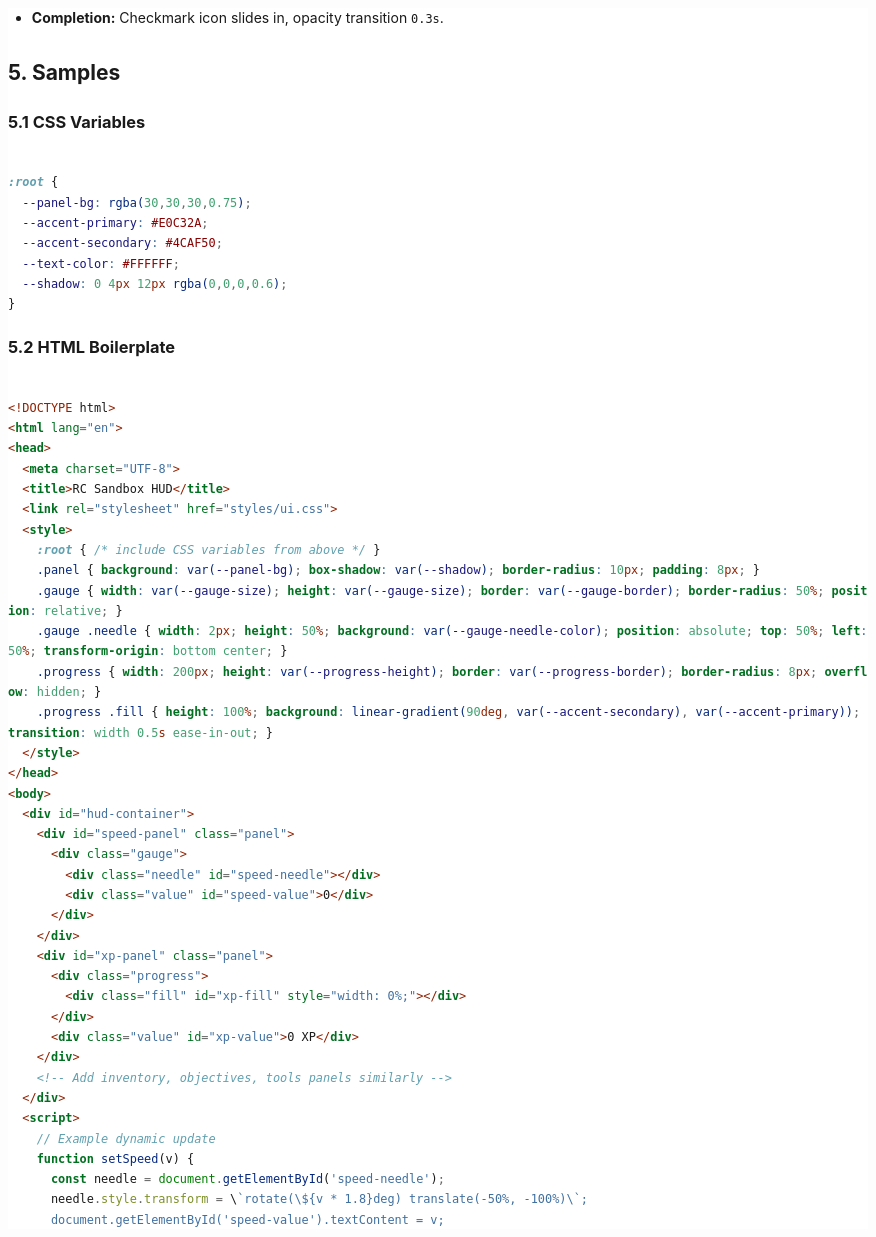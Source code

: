 - **Completion:** Checkmark icon slides in, opacity transition `0.3s`.

## 5. Samples

### 5.1 CSS Variables

```css

:root {
  --panel-bg: rgba(30,30,30,0.75);
  --accent-primary: #E0C32A;
  --accent-secondary: #4CAF50;
  --text-color: #FFFFFF;
  --shadow: 0 4px 12px rgba(0,0,0,0.6);
}

```

### 5.2 HTML Boilerplate

```html

<!DOCTYPE html>
<html lang="en">
<head>
  <meta charset="UTF-8">
  <title>RC Sandbox HUD</title>
  <link rel="stylesheet" href="styles/ui.css">
  <style>
    :root { /* include CSS variables from above */ }
    .panel { background: var(--panel-bg); box-shadow: var(--shadow); border-radius: 10px; padding: 8px; }
    .gauge { width: var(--gauge-size); height: var(--gauge-size); border: var(--gauge-border); border-radius: 50%; position: relative; }
    .gauge .needle { width: 2px; height: 50%; background: var(--gauge-needle-color); position: absolute; top: 50%; left: 50%; transform-origin: bottom center; }
    .progress { width: 200px; height: var(--progress-height); border: var(--progress-border); border-radius: 8px; overflow: hidden; }
    .progress .fill { height: 100%; background: linear-gradient(90deg, var(--accent-secondary), var(--accent-primary)); transition: width 0.5s ease-in-out; }
  </style>
</head>
<body>
  <div id="hud-container">
    <div id="speed-panel" class="panel">
      <div class="gauge">
        <div class="needle" id="speed-needle"></div>
        <div class="value" id="speed-value">0</div>
      </div>
    </div>
    <div id="xp-panel" class="panel">
      <div class="progress">
        <div class="fill" id="xp-fill" style="width: 0%;"></div>
      </div>
      <div class="value" id="xp-value">0 XP</div>
    </div>
    <!-- Add inventory, objectives, tools panels similarly -->
  </div>
  <script>
    // Example dynamic update
    function setSpeed(v) {
      const needle = document.getElementById('speed-needle');
      needle.style.transform = \`rotate(\${v * 1.8}deg) translate(-50%, -100%)\`;
      document.getElementById('speed-value').textContent = v;
```